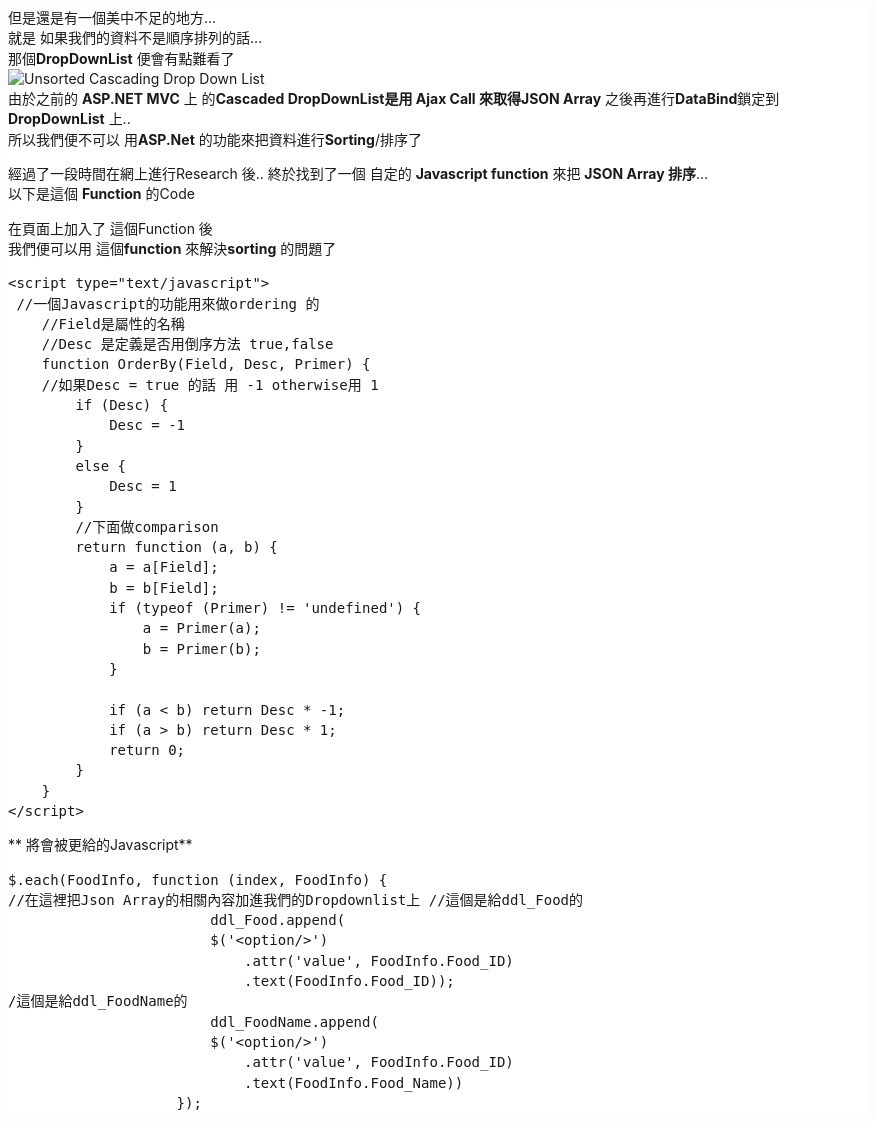 但是還是有一個美中不足的地方&#8230;  
就是 如果我們的資料不是順序排列的話&#8230;  
那個**DropDownList** 便會有點難看了  
<img src="https://i1.wp.com/api.photoshop.com/v1.0/accounts/aa9037104a014abbb11ad4bd58324b91/assets/79d7c133b98d4d9883186558914b2072/renditions/fullsize.jpg?resize=307%2C351" alt="Unsorted Cascading Drop Down List" width="307" height="351" data-recalc-dims="1" />  
由於之前的 **ASP.NET MVC** 上 的**Cascaded DropDownList是用 Ajax Call 來取得JSON Array** 之後再進行**DataBind**鎖定到 **DropDownList** 上..  
所以我們便不可以 用**ASP.Net** 的功能來把資料進行**Sorting**/排序了

經過了一段時間在網上進行Research 後.. 終於找到了一個 自定的 **Javascript function** 來把 **JSON Array 排序**&#8230;  
以下是這個 **Function** 的Code

在頁面上加入了 這個Function 後  
我們便可以用 這個**function** 來解決**sorting** 的問題了

<pre>&lt;script type="text/javascript"&gt;
 //一個Javascript的功能用來做ordering 的
    //Field是屬性的名稱
    //Desc 是定義是否用倒序方法 true,false
    function OrderBy(Field, Desc, Primer) {
    //如果Desc = true 的話 用 -1 otherwise用 1
        if (Desc) {
            Desc = -1
        }
        else {
            Desc = 1
        }
        //下面做comparison
        return function (a, b) {
            a = a[Field];
            b = b[Field];
            if (typeof (Primer) != 'undefined') {
                a = Primer(a);
                b = Primer(b);
            }

            if (a &lt; b) return Desc * -1;
            if (a &gt; b) return Desc * 1;
            return 0;
        }
    }
&lt;/script&gt;</pre>

** 將會被更給的Javascript**

<pre>$.each(FoodInfo, function (index, FoodInfo) {
//在這裡把Json Array的相關內容加進我們的Dropdownlist上 //這個是給ddl_Food的
                        ddl_Food.append(
                        $('&lt;option/&gt;')
                            .attr('value', FoodInfo.Food_ID)
                            .text(FoodInfo.Food_ID));
/這個是給ddl_FoodName的
                        ddl_FoodName.append(
                        $('&lt;option/&gt;')
                            .attr('value', FoodInfo.Food_ID)
                            .text(FoodInfo.Food_Name))
                    });</pre>
